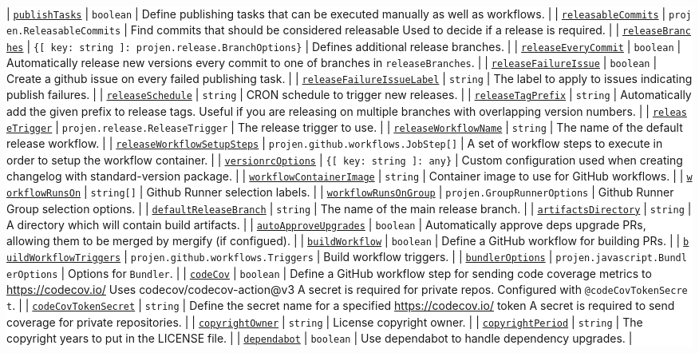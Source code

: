 | <code><a href="#@mbialon/provider-project.CdktfProviderProjectOptions.property.publishTasks">publishTasks</a></code> | <code>boolean</code> | Define publishing tasks that can be executed manually as well as workflows. |
| <code><a href="#@mbialon/provider-project.CdktfProviderProjectOptions.property.releasableCommits">releasableCommits</a></code> | <code>projen.ReleasableCommits</code> | Find commits that should be considered releasable Used to decide if a release is required. |
| <code><a href="#@mbialon/provider-project.CdktfProviderProjectOptions.property.releaseBranches">releaseBranches</a></code> | <code>{[ key: string ]: projen.release.BranchOptions}</code> | Defines additional release branches. |
| <code><a href="#@mbialon/provider-project.CdktfProviderProjectOptions.property.releaseEveryCommit">releaseEveryCommit</a></code> | <code>boolean</code> | Automatically release new versions every commit to one of branches in `releaseBranches`. |
| <code><a href="#@mbialon/provider-project.CdktfProviderProjectOptions.property.releaseFailureIssue">releaseFailureIssue</a></code> | <code>boolean</code> | Create a github issue on every failed publishing task. |
| <code><a href="#@mbialon/provider-project.CdktfProviderProjectOptions.property.releaseFailureIssueLabel">releaseFailureIssueLabel</a></code> | <code>string</code> | The label to apply to issues indicating publish failures. |
| <code><a href="#@mbialon/provider-project.CdktfProviderProjectOptions.property.releaseSchedule">releaseSchedule</a></code> | <code>string</code> | CRON schedule to trigger new releases. |
| <code><a href="#@mbialon/provider-project.CdktfProviderProjectOptions.property.releaseTagPrefix">releaseTagPrefix</a></code> | <code>string</code> | Automatically add the given prefix to release tags. Useful if you are releasing on multiple branches with overlapping version numbers. |
| <code><a href="#@mbialon/provider-project.CdktfProviderProjectOptions.property.releaseTrigger">releaseTrigger</a></code> | <code>projen.release.ReleaseTrigger</code> | The release trigger to use. |
| <code><a href="#@mbialon/provider-project.CdktfProviderProjectOptions.property.releaseWorkflowName">releaseWorkflowName</a></code> | <code>string</code> | The name of the default release workflow. |
| <code><a href="#@mbialon/provider-project.CdktfProviderProjectOptions.property.releaseWorkflowSetupSteps">releaseWorkflowSetupSteps</a></code> | <code>projen.github.workflows.JobStep[]</code> | A set of workflow steps to execute in order to setup the workflow container. |
| <code><a href="#@mbialon/provider-project.CdktfProviderProjectOptions.property.versionrcOptions">versionrcOptions</a></code> | <code>{[ key: string ]: any}</code> | Custom configuration used when creating changelog with standard-version package. |
| <code><a href="#@mbialon/provider-project.CdktfProviderProjectOptions.property.workflowContainerImage">workflowContainerImage</a></code> | <code>string</code> | Container image to use for GitHub workflows. |
| <code><a href="#@mbialon/provider-project.CdktfProviderProjectOptions.property.workflowRunsOn">workflowRunsOn</a></code> | <code>string[]</code> | Github Runner selection labels. |
| <code><a href="#@mbialon/provider-project.CdktfProviderProjectOptions.property.workflowRunsOnGroup">workflowRunsOnGroup</a></code> | <code>projen.GroupRunnerOptions</code> | Github Runner Group selection options. |
| <code><a href="#@mbialon/provider-project.CdktfProviderProjectOptions.property.defaultReleaseBranch">defaultReleaseBranch</a></code> | <code>string</code> | The name of the main release branch. |
| <code><a href="#@mbialon/provider-project.CdktfProviderProjectOptions.property.artifactsDirectory">artifactsDirectory</a></code> | <code>string</code> | A directory which will contain build artifacts. |
| <code><a href="#@mbialon/provider-project.CdktfProviderProjectOptions.property.autoApproveUpgrades">autoApproveUpgrades</a></code> | <code>boolean</code> | Automatically approve deps upgrade PRs, allowing them to be merged by mergify (if configued). |
| <code><a href="#@mbialon/provider-project.CdktfProviderProjectOptions.property.buildWorkflow">buildWorkflow</a></code> | <code>boolean</code> | Define a GitHub workflow for building PRs. |
| <code><a href="#@mbialon/provider-project.CdktfProviderProjectOptions.property.buildWorkflowTriggers">buildWorkflowTriggers</a></code> | <code>projen.github.workflows.Triggers</code> | Build workflow triggers. |
| <code><a href="#@mbialon/provider-project.CdktfProviderProjectOptions.property.bundlerOptions">bundlerOptions</a></code> | <code>projen.javascript.BundlerOptions</code> | Options for `Bundler`. |
| <code><a href="#@mbialon/provider-project.CdktfProviderProjectOptions.property.codeCov">codeCov</a></code> | <code>boolean</code> | Define a GitHub workflow step for sending code coverage metrics to https://codecov.io/ Uses codecov/codecov-action@v3 A secret is required for private repos. Configured with `@codeCovTokenSecret`. |
| <code><a href="#@mbialon/provider-project.CdktfProviderProjectOptions.property.codeCovTokenSecret">codeCovTokenSecret</a></code> | <code>string</code> | Define the secret name for a specified https://codecov.io/ token A secret is required to send coverage for private repositories. |
| <code><a href="#@mbialon/provider-project.CdktfProviderProjectOptions.property.copyrightOwner">copyrightOwner</a></code> | <code>string</code> | License copyright owner. |
| <code><a href="#@mbialon/provider-project.CdktfProviderProjectOptions.property.copyrightPeriod">copyrightPeriod</a></code> | <code>string</code> | The copyright years to put in the LICENSE file. |
| <code><a href="#@mbialon/provider-project.CdktfProviderProjectOptions.property.dependabot">dependabot</a></code> | <code>boolean</code> | Use dependabot to handle dependency upgrades. |